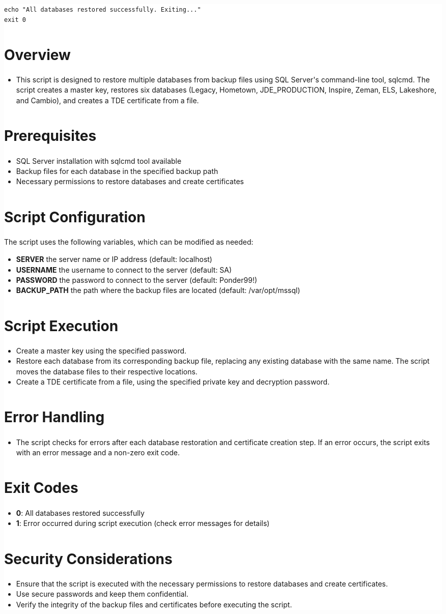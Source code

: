     echo "All databases restored successfully. Exiting..."
    exit 0

# Overview

- This script is designed to restore multiple databases from backup files using SQL Server's command-line tool, sqlcmd. The script creates a master key, restores six databases (Legacy, Hometown, JDE_PRODUCTION, Inspire, Zeman, ELS, Lakeshore, and Cambio), and creates a TDE certificate from a file.

# Prerequisites

- SQL Server installation with sqlcmd tool available
- Backup files for each database in the specified backup path
- Necessary permissions to restore databases and create certificates

# Script Configuration

The script uses the following variables, which can be modified as needed:

- **SERVER** the server name or IP address (default: localhost)
- **USERNAME** the username to connect to the server (default: SA)
- **PASSWORD** the password to connect to the server (default: Ponder99!)
- **BACKUP_PATH** the path where the backup files are located (default: /var/opt/mssql)

# Script Execution

- Create a master key using the specified password.
- Restore each database from its corresponding backup file, replacing any existing database with the same name. The script moves the database files to their respective locations.
- Create a TDE certificate from a file, using the specified private key and decryption password.

# Error Handling

- The script checks for errors after each database restoration and certificate creation step. If an error occurs, the script exits with an error message and a non-zero exit code.

# Exit Codes

- **0**: All databases restored successfully
- **1**: Error occurred during script execution (check error messages for details)

# Security Considerations

- Ensure that the script is executed with the necessary permissions to restore databases and create certificates.
- Use secure passwords and keep them confidential.
- Verify the integrity of the backup files and certificates before executing the script.
